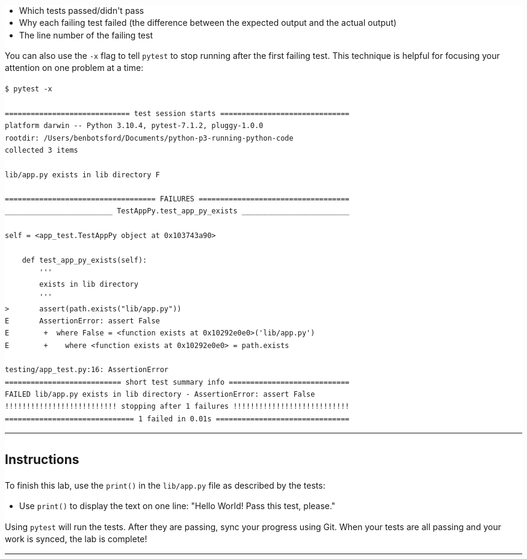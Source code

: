 - Which tests passed/didn't pass
- Why each failing test failed (the difference between the expected output and
  the actual output)
- The line number of the failing test

You can also use the `-x` flag to tell `pytest` to stop running after the first
failing test. This technique is helpful for focusing your attention on one
problem at a time:

```console
$ pytest -x

============================= test session starts ==============================
platform darwin -- Python 3.10.4, pytest-7.1.2, pluggy-1.0.0
rootdir: /Users/benbotsford/Documents/python-p3-running-python-code
collected 3 items

lib/app.py exists in lib directory F

=================================== FAILURES ===================================
_________________________ TestAppPy.test_app_py_exists _________________________

self = <app_test.TestAppPy object at 0x103743a90>

    def test_app_py_exists(self):
        '''
        exists in lib directory
        '''
>       assert(path.exists("lib/app.py"))
E       AssertionError: assert False
E        +  where False = <function exists at 0x10292e0e0>('lib/app.py')
E        +    where <function exists at 0x10292e0e0> = path.exists

testing/app_test.py:16: AssertionError
=========================== short test summary info ============================
FAILED lib/app.py exists in lib directory - AssertionError: assert False
!!!!!!!!!!!!!!!!!!!!!!!!!! stopping after 1 failures !!!!!!!!!!!!!!!!!!!!!!!!!!!
============================== 1 failed in 0.01s ===============================
```

---

## Instructions

To finish this lab, use the `print()` in the `lib/app.py` file
as described by the tests:

- Use `print()` to display the text on one line: "Hello World! Pass this test,
  please."

Using `pytest` will run the tests. After they are passing, sync your progress
using Git. When your tests are all passing and your work is synced, the lab is
complete!

---